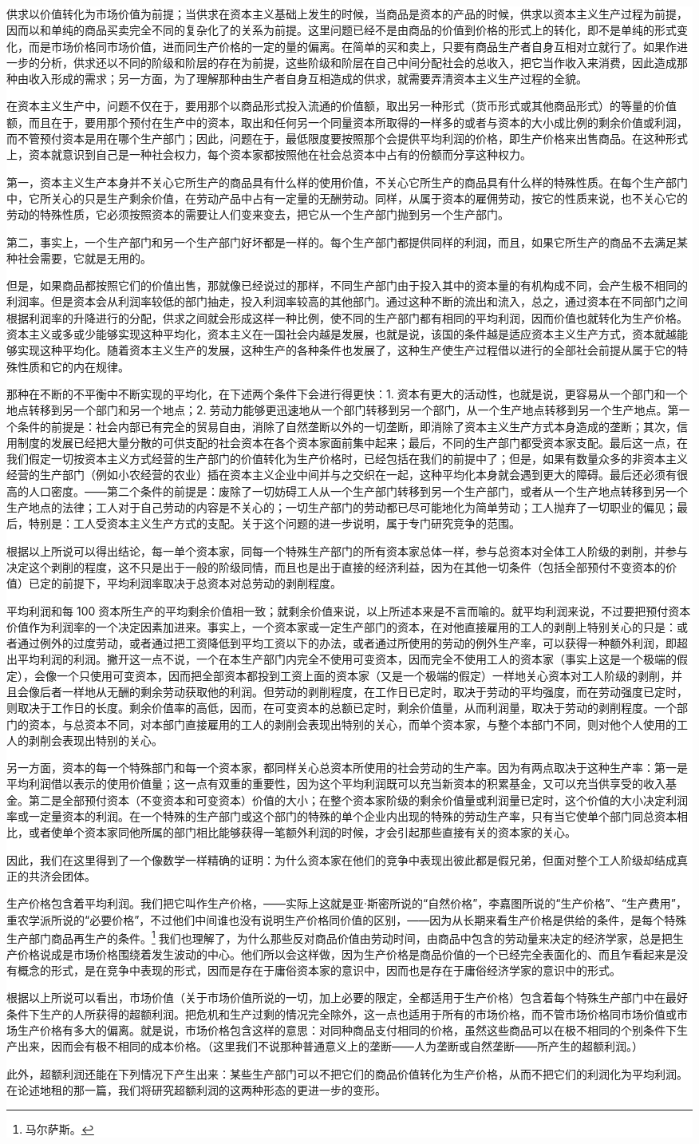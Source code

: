 供求以价值转化为市场价值为前提；当供求在资本主义基础上发生的时候，当商品是资本的产品的时候，供求以资本主义生产过程为前提，因而以和单纯的商品买卖完全不同的复杂化了的关系为前提。这里问题已经不是由商品的价值到价格的形式上的转化，即不是单纯的形式变化，而是市场价格同市场价值，进而同生产价格的一定的量的偏离。在简单的买和卖上，只要有商品生产者自身互相对立就行了。如果作进一步的分析，供求还以不同的阶级和阶层的存在为前提，这些阶级和阶层在自己中间分配社会的总收入，把它当作收入来消费，因此造成那种由收入形成的需求；另一方面，为了理解那种由生产者自身互相造成的供求，就需要弄清资本主义生产过程的全貌。

在资本主义生产中，问题不仅在于，要用那个以商品形式投入流通的价值额，取出另一种形式（货币形式或其他商品形式）的等量的价值额，而且在于，要用那个预付在生产中的资本，取出和任何另一个同量资本所取得的一样多的或者与资本的大小成比例的剩余价值或利润，而不管预付资本是用在哪个生产部门；因此，问题在于，最低限度要按照那个会提供平均利润的价格，即生产价格来出售商品。在这种形式上，资本就意识到自己是一种社会权力，每个资本家都按照他在社会总资本中占有的份额而分享这种权力。

第一，资本主义生产本身并不关心它所生产的商品具有什么样的使用价值，不关心它所生产的商品具有什么样的特殊性质。在每个生产部门中，它所关心的只是生产剩余价值，在劳动产品中占有一定量的无酬劳动。同样，从属于资本的雇佣劳动，按它的性质来说，也不关心它的劳动的特殊性质，它必须按照资本的需要让人们变来变去，把它从一个生产部门抛到另一个生产部门。

第二，事实上，一个生产部门和另一个生产部门好坏都是一样的。每个生产部门都提供同样的利润，而且，如果它所生产的商品不去满足某种社会需要，它就是无用的。

但是，如果商品都按照它们的价值出售，那就像已经说过的那样，不同生产部门由于投入其中的资本量的有机构成不同，会产生极不相同的利润率。但是资本会从利润率较低的部门抽走，投入利润率较高的其他部门。通过这种不断的流出和流入，总之，通过资本在不同部门之间根据利润率的升降进行的分配，供求之间就会形成这样一种比例，使不同的生产部门都有相同的平均利润，因而价值也就转化为生产价格。资本主义或多或少能够实现这种平均化，资本主义在一国社会内越是发展，也就是说，该国的条件越是适应资本主义生产方式，资本就越能够实现这种平均化。随着资本主义生产的发展，这种生产的各种条件也发展了，这种生产使生产过程借以进行的全部社会前提从属于它的特殊性质和它的内在规律。

那种在不断的不平衡中不断实现的平均化，在下述两个条件下会进行得更快：1. 资本有更大的活动性，也就是说，更容易从一个部门和一个地点转移到另一个部门和另一个地点；2. 劳动力能够更迅速地从一个部门转移到另一个部门，从一个生产地点转移到另一个生产地点。第一个条件的前提是：社会内部已有完全的贸易自由，消除了自然垄断以外的一切垄断，即消除了资本主义生产方式本身造成的垄断；其次，信用制度的发展已经把大量分散的可供支配的社会资本在各个资本家面前集中起来；最后，不同的生产部门都受资本家支配。最后这一点，在我们假定一切按资本主义方式经营的生产部门的价值转化为生产价格时，已经包括在我们的前提中了；但是，如果有数量众多的非资本主义经营的生产部门（例如小农经营的农业）插在资本主义企业中间并与之交织在一起，这种平均化本身就会遇到更大的障碍。最后还必须有很高的人口密度。——第二个条件的前提是：废除了一切妨碍工人从一个生产部门转移到另一个生产部门，或者从一个生产地点转移到另一个生产地点的法律；工人对于自己劳动的内容是不关心的；一切生产部门的劳动都已尽可能地化为简单劳动；工人抛弃了一切职业的偏见；最后，特别是：工人受资本主义生产方式的支配。关于这个问题的进一步说明，属于专门研究竞争的范围。

根据以上所说可以得出结论，每一单个资本家，同每一个特殊生产部门的所有资本家总体一样，参与总资本对全体工人阶级的剥削，并参与决定这个剥削的程度，这不只是出于一般的阶级同情，而且也是出于直接的经济利益，因为在其他一切条件（包括全部预付不变资本的价值）已定的前提下，平均利润率取决于总资本对总劳动的剥削程度。

平均利润和每 100 资本所生产的平均剩余价值相一致；就剩余价值来说，以上所述本来是不言而喻的。就平均利润来说，不过要把预付资本价值作为利润率的一个决定因素加进来。事实上，一个资本家或一定生产部门的资本，在对他直接雇用的工人的剥削上特别关心的只是：或者通过例外的过度劳动，或者通过把工资降低到平均工资以下的办法，或者通过所使用的劳动的例外生产率，可以获得一种额外利润，即超出平均利润的利润。撇开这一点不说，一个在本生产部门内完全不使用可变资本，因而完全不使用工人的资本家（事实上这是一个极端的假定），会像一个只使用可变资本，因而把全部资本都投到工资上面的资本家（又是一个极端的假定）一样地关心资本对工人阶级的剥削，并且会像后者一样地从无酬的剩余劳动获取他的利润。但劳动的剥削程度，在工作日已定时，取决于劳动的平均强度，而在劳动强度已定时，则取决于工作日的长度。剩余价值率的高低，因而，在可变资本的总额已定时，剩余价值量，从而利润量，取决于劳动的剥削程度。一个部门的资本，与总资本不同，对本部门直接雇用的工人的剥削会表现出特别的关心，而单个资本家，与整个本部门不同，则对他个人使用的工人的剥削会表现出特别的关心。

另一方面，资本的每一个特殊部门和每一个资本家，都同样关心总资本所使用的社会劳动的生产率。因为有两点取决于这种生产率：第一是平均利润借以表示的使用价值量；这一点有双重的重要性，因为这个平均利润既可以充当新资本的积累基金，又可以充当供享受的收入基金。第二是全部预付资本（不变资本和可变资本）价值的大小；在整个资本家阶级的剩余价值量或利润量已定时，这个价值的大小决定利润率或一定量资本的利润。在一个特殊的生产部门或这个部门的特殊的单个企业内出现的特殊的劳动生产率，只有当它使单个部门同总资本相比，或者使单个资本家同他所属的部门相比能够获得一笔额外利润的时候，才会引起那些直接有关的资本家的关心。

因此，我们在这里得到了一个像数学一样精确的证明：为什么资本家在他们的竞争中表现出彼此都是假兄弟，但面对整个工人阶级却结成真正的共济会团体。

生产价格包含着平均利润。我们把它叫作生产价格，——实际上这就是亚·斯密所说的“自然价格”，李嘉图所说的“生产价格”、“生产费用”，重农学派所说的“必要价格”，不过他们中间谁也没有说明生产价格同价值的区别，——因为从长期来看生产价格是供给的条件，是每个特殊生产部门商品再生产的条件。[^8] 我们也理解了，为什么那些反对商品价值由劳动时间，由商品中包含的劳动量来决定的经济学家，总是把生产价格说成是市场价格围绕着发生波动的中心。他们所以会这样做，因为生产价格是商品价值的一个已经完全表面化的、而且乍看起来是没有概念的形式，是在竞争中表现的形式，因而是存在于庸俗资本家的意识中，因而也是存在于庸俗经济学家的意识中的形式。

根据以上所说可以看出，市场价值（关于市场价值所说的一切，加上必要的限定，全都适用于生产价格）包含着每个特殊生产部门中在最好条件下生产的人所获得的超额利润。把危机和生产过剩的情况完全除外，这一点也适用于所有的市场价格，而不管市场价格同市场价值或市场生产价格有多大的偏离。就是说，市场价格包含这样的意思：对同种商品支付相同的价格，虽然这些商品可以在极不相同的个别条件下生产出来，因而会有极不相同的成本价格。（这里我们不说那种普通意义上的垄断——人为垄断或自然垄断——所产生的超额利润。）

此外，超额利润还能在下列情况下产生出来：某些生产部门可以不把它们的商品价值转化为生产价格，从而不把它们的利润化为平均利润。在论述地租的那一篇，我们将研究超额利润的这两种形态的更进一步的变形。

[^1]: 那时，即 1865 年，这还只是马克思的“见解”。今天，自从毛勒直到摩尔根等人对原始公社作了广泛的研究以来，这已经成了不容争辩的事实了。——弗·恩·

[^2]: 第 1 版中是“增加”，马克思的手稿中是“减少”。——编者注

[^3]: 卡·马克思《政治经济学批判》1859 年柏林版。

[^4]: 卡·马克思《政治经济学批判》。

[^5]: 因此，施托尔希和李嘉图在地租问题上的争论（就事情本身说是一场争论，实际上他们彼此谁也没有注意对方），即市场价值（在他们那里，不如说是市场价格或生产价格）是由最不利条件下生产的商品来调节（李嘉图），还是由最有利条件下生产的商品来调节（施托尔希），这个争论要这样来解决：他们两人都有对的地方和不对的地方，不过他们两人同样都完全忽略了中等情况。参看柯贝特关于价格由最好条件下生产的商品来调节的那些情况的论述。“这并不是说，他〈李嘉图〉主张，如果两类不同商品中分别取出的两件商品，例如，一顶帽子和一双鞋，是由等量劳动生产的，那么，这两件商品就能互相交换。这里所说的‘商品’，应该理解为‘一类商品’，而不是单独一顶帽子，一双鞋等等。英国生产所有帽子的全部劳动，为此必须看作分配在所有帽子上面的。在我看来，这一点从一开始以及在这个学说的一般阐述中都没有表示出来。”（《评政治经济学上若干用语的争论》1821 年伦敦版第 53、54 页）

[^6]: 下述“高见”荒谬透顶：“在生产一种商品所需要的工资、资本和土地的数量，同以前相比，已经发生变化的时候，那种被亚当·斯密叫作该商品的自然价格的东西也会发生变化，并且那种以前曾经是该商品的自然价格的价格，也会随着这种变化而变为该商品的市场价格，虽然供给和需求量可能没有变化〈在这种情况下，供给和需求都会发生变化，这正是因为，市场价值或亚·斯密所说的生产价格会因价值变化而变化〉，然而，这种供给，并不是恰好同那些能够支付并且愿意支付现在代表生产费用的价格的人的需求相一致，而是要么更大，要么更小，因此，供给和那种就新生产费用来说代表有效需求的需求之间的比例，也会和以前不同。所以，只要中途没有什么阻碍，供给就会发生变化，最后使商品具有新的自然价格。因此，有些人会认为下述说法是好的：因为商品是通过它的供给的变化而恢复它的自然价格的，所以，自然价格取决于一种供求比例，正像市场价格取决于另一种供求比例一样；可见，自然价格正如市场价格完全一样，依存于供求比例。（“供给和需求的重大原理的运用，是为了确定亚·斯密所说的自然价格和他所说的市场价格。”——马尔萨斯）”（《评政治经济学上若干用语的争论》1821 年伦敦版第 60、61 页）这个聪明人不理解：在这里所说的情况下，正好是生产费用的变化，因而正好是价值的变化，引起需求的变化，从而引起供求比例的变化，并且需求的这种变化，也能够引起供给的变化；这正好会证明我们这位思想家想要证明的事情的反面；就是说，这会证明，生产费用的变化，无论如何不是由供求比例来调节的，而是相反，生产费用的变化调节供求比例。

[^7]: “如果一个集团中的每个人从来不能在总的收益和财产中取得多于一定份额或相应部分的东西，他就愿意联合起来去提高这个收益〈只要供求关系许可，他就这样做〉：这就是垄断。但是，如果每个人都认为自己能够用某种方法增加自己这一份的绝对数额，即使这样做会使总额减少，他也常常会这样做：这就是竞争。”（《关于需求的性质和消费的必要性的原理》1821 年伦敦版第 105 页）

[^8]: 马尔萨斯。
